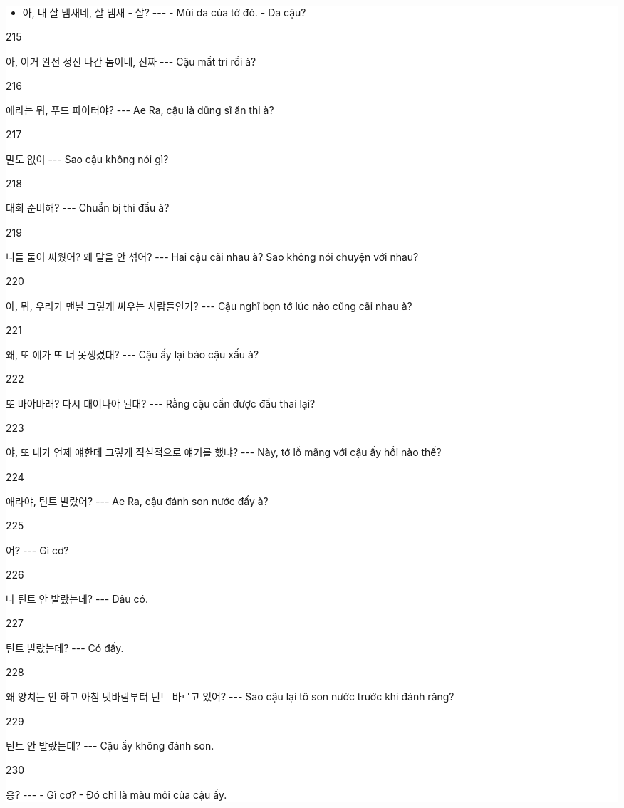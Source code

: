- 아, 내 살 냄새네, 살 냄새 - 살? --- - Mùi da của tớ đó. - Da cậu?

215

아, 이거 완전 정신 나간 놈이네, 진짜 --- Cậu mất trí rồi à?

216

애라는 뭐, 푸드 파이터야? --- Ae Ra, cậu là dũng sĩ ăn thi à?

217

말도 없이 --- Sao cậu không nói gì?

218

대회 준비해? --- Chuẩn bị thi đấu à?

219

니들 둘이 싸웠어? 왜 말을 안 섞어? --- Hai cậu cãi nhau à? Sao không nói chuyện với nhau?

220

아, 뭐, 우리가 맨날 그렇게 싸우는 사람들인가? --- Cậu nghĩ bọn tớ lúc nào cũng cãi nhau à?

221

왜, 또 얘가 또 너 못생겼대? --- Cậu ấy lại bảo cậu xấu à?

222

또 바야바래? 다시 태어나야 된대? --- Rằng cậu cần được đầu thai lại?

223

야, 또 내가 언제 얘한테 그렇게 직설적으로 얘기를 했냐? --- Này, tớ lỗ mãng với cậu ấy hồi nào thế?

224

애라야, 틴트 발랐어? --- Ae Ra, cậu đánh son nước đấy à?

225

어? --- Gì cơ?

226

나 틴트 안 발랐는데? --- Đâu có.

227

틴트 발랐는데? --- Có đấy.

228

왜 양치는 안 하고 아침 댓바람부터 틴트 바르고 있어? --- Sao cậu lại tô son nước trước khi đánh răng?

229

틴트 안 발랐는데? --- Cậu ấy không đánh son.

230

응? --- - Gì cơ? - Đó chỉ là màu môi của cậu ấy.
